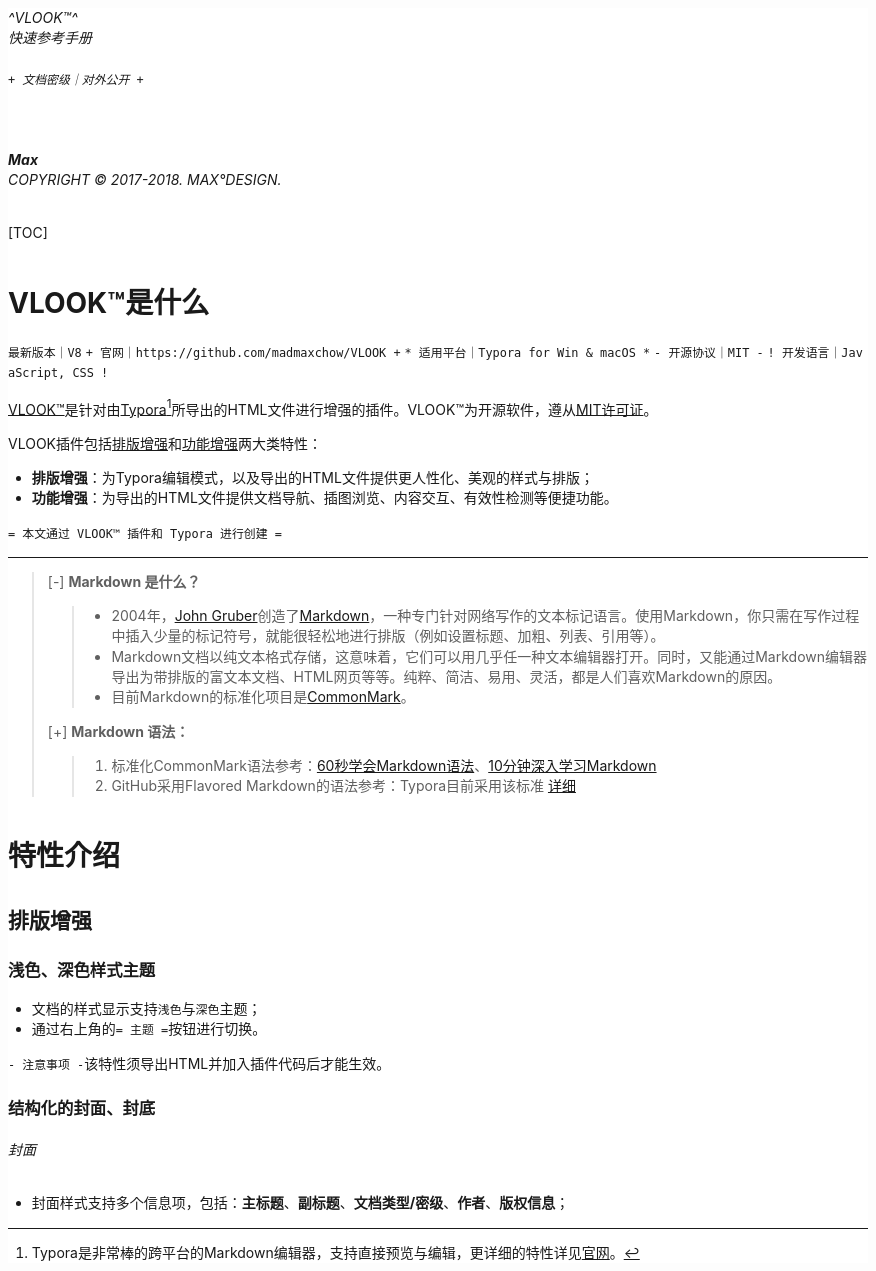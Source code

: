 ###### ^VLOOK™^ <br>快速参考手册<br><br>`+ 文档密级｜对外公开 +`<br><br><br><br>**Max**<br>*COPYRIGHT © 2017-2018. MAX°DESIGN.*

[TOC]

# VLOOK™是什么

`最新版本｜V8`    `+ 官网｜https://github.com/madmaxchow/VLOOK +`    `* 适用平台｜Typora for Win & macOS *`    `- 开源协议｜MIT -`   `! 开发语言｜JavaScript, CSS !`

[VLOOK™](https://github.com/MadMaxChow/VLOOK)是针对由[Typora](https://www.typora.io)[^Typora]所导出的HTML文件进行增强的插件。VLOOK™为开源软件，遵从[MIT许可证](#许可协议)。

VLOOK插件包括[排版增强](#排版增强)和[功能增强](#功能增强)两大类特性：

- **排版增强**：为Typora编辑模式，以及导出的HTML文件提供更人性化、美观的样式与排版；
- **功能增强**：为导出的HTML文件提供文档导航、插图浏览、内容交互、有效性检测等便捷功能。

`= 本文通过 VLOOK™ 插件和 Typora 进行创建 =`

---

> [-] **Markdown 是什么？**
>
> > - 2004年，[John Gruber](https://en.wikipedia.org/wiki/John_Gruber)创造了[Markdown](https://en.wikipedia.org/wiki/Markdown)，一种专门针对网络写作的文本标记语言。使用Markdown，你只需在写作过程中插入少量的标记符号，就能很轻松地进行排版（例如设置标题、加粗、列表、引用等）。
> > - Markdown文档以纯文本格式存储，这意味着，它们可以用几乎任一种文本编辑器打开。同时，又能通过Markdown编辑器导出为带排版的富文本文档、HTML网页等等。纯粹、简洁、易用、灵活，都是人们喜欢Markdown的原因。
> > - 目前Markdown的标准化项目是[CommonMark](http://commonmark.org)。
>
> [+] **Markdown 语法：**
>
> > 1. 标准化CommonMark语法参考：[60秒学会Markdown语法](http://commonmark.org/help/)、[10分钟深入学习Markdown](http://commonmark.org/help/tutorial/)
> > 2. GitHub采用Flavored Markdown的语法参考：Typora目前采用该标准  [详细](https://support.typora.io/Markdown-Reference/)

[^Typora]: Typora是非常棒的跨平台的Markdown编辑器，支持直接预览与编辑，更详细的特性详见[官网](https://www.typora.io)。

# 特性介绍

## 排版增强

### 浅色、深色样式主题

+ 文档的样式显示支持`浅色`与`深色`主题；
+ 通过右上角的`= 主题 =`按钮进行切换。

`- 注意事项 -`该特性须导出HTML并加入插件代码后才能生效。

### 结构化的封面、封底

###### 封面
+ 封面样式支持多个信息项，包括：**主标题**、**副标题**、**文档类型/密级**、**作者**、**版权信息**；


[^mermaid]: mermaid 是一个用于画流程图、状态图、时序图、甘特图的库，使用 JS 进行本地渲染，广泛集成于许多 Markdown 编辑器中。详[mermaid官网](https://mermaidjs.github.io)，或VLOOK项目的示例文档《**Markdown风格画图脚本Demo.html**》
[^flowchart.js]: flowchart.js基于SVG的流程图插件，它仅需几行代码即可在 Web 上完成流程图的构建。可以从文字表述中画出简单的 SVG 流程图，也可以画出彩色的图。表详[flowchart.js官网](http://flowchart.js.org)，或VLOOK项目的示例文档《**Markdown风格画图脚本Demo.html**》
[^JS Sequence Diagrams]: JS sequence diagrams是一个方便建立UML的时序图（序列图or循序图）在线工具，使用简单。详[JS Sequence Diagrams](https://bramp.github.io/js-sequence-diagrams/) 官网，或VLOOK项目的示例文档《**Markdown风格画图脚本Demo.html**》
[^脚注1]: 这是增**强的脚注**的信息，该增强由VLOOK插件提供。[VLOOK是什么？](#VLOOK™是什么)